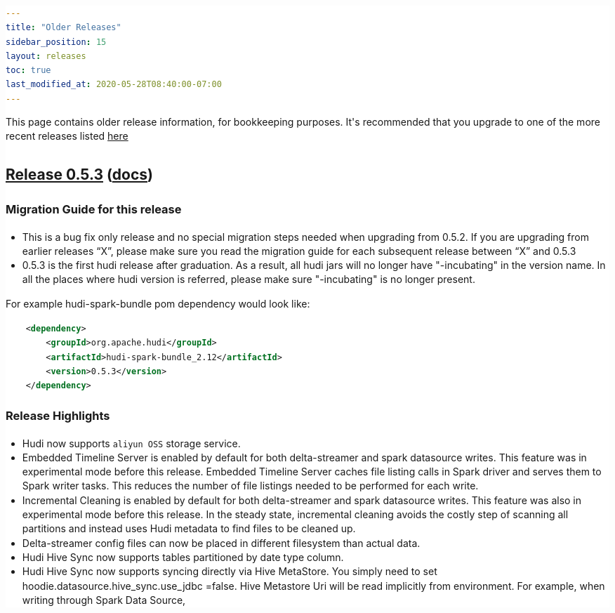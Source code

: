 ```yaml
---
title: "Older Releases"
sidebar_position: 15
layout: releases
toc: true
last_modified_at: 2020-05-28T08:40:00-07:00
---
```


This page contains older release information, for bookkeeping purposes. It's recommended that you upgrade to one of the 
more recent releases listed [here](/releases/download)


## [Release 0.5.3](https://github.com/apache/hudi/releases/tag/release-0.5.3) ([docs](/docs/quick-start-guide))

### Migration Guide for this release
* This is a bug fix only release and no special migration steps needed when upgrading from 0.5.2. If you are upgrading from earlier releases “X”, please make sure you read the migration guide for each subsequent release between “X” and 0.5.3
* 0.5.3 is the first hudi release after graduation. As a result, all hudi jars will no longer have "-incubating" in the version name. In all the places where hudi version is referred, please make sure "-incubating" is no longer present.

For example hudi-spark-bundle pom dependency would look like:
```xml
    <dependency>
        <groupId>org.apache.hudi</groupId>
        <artifactId>hudi-spark-bundle_2.12</artifactId>
        <version>0.5.3</version>
    </dependency>
```
### Release Highlights
* Hudi now supports `aliyun OSS` storage service.
* Embedded Timeline Server is enabled by default for both delta-streamer and spark datasource writes. This feature was in experimental mode before this release. Embedded Timeline Server caches file listing calls in Spark driver and serves them to Spark writer tasks. This reduces the number of file listings needed to be performed for each write.
* Incremental Cleaning is enabled by default for both delta-streamer and spark datasource writes. This feature was also in experimental mode before this release. In the steady state, incremental cleaning avoids the costly step of scanning all partitions and instead uses Hudi metadata to find files to be cleaned up.
* Delta-streamer config files can now be placed in different filesystem than actual data.
* Hudi Hive Sync now supports tables partitioned by date type column.
* Hudi Hive Sync now supports syncing directly via Hive MetaStore. You simply need to set hoodie.datasource.hive_sync.use_jdbc
  =false. Hive Metastore Uri will be read implicitly from environment. For example, when writing through Spark Data Source,

